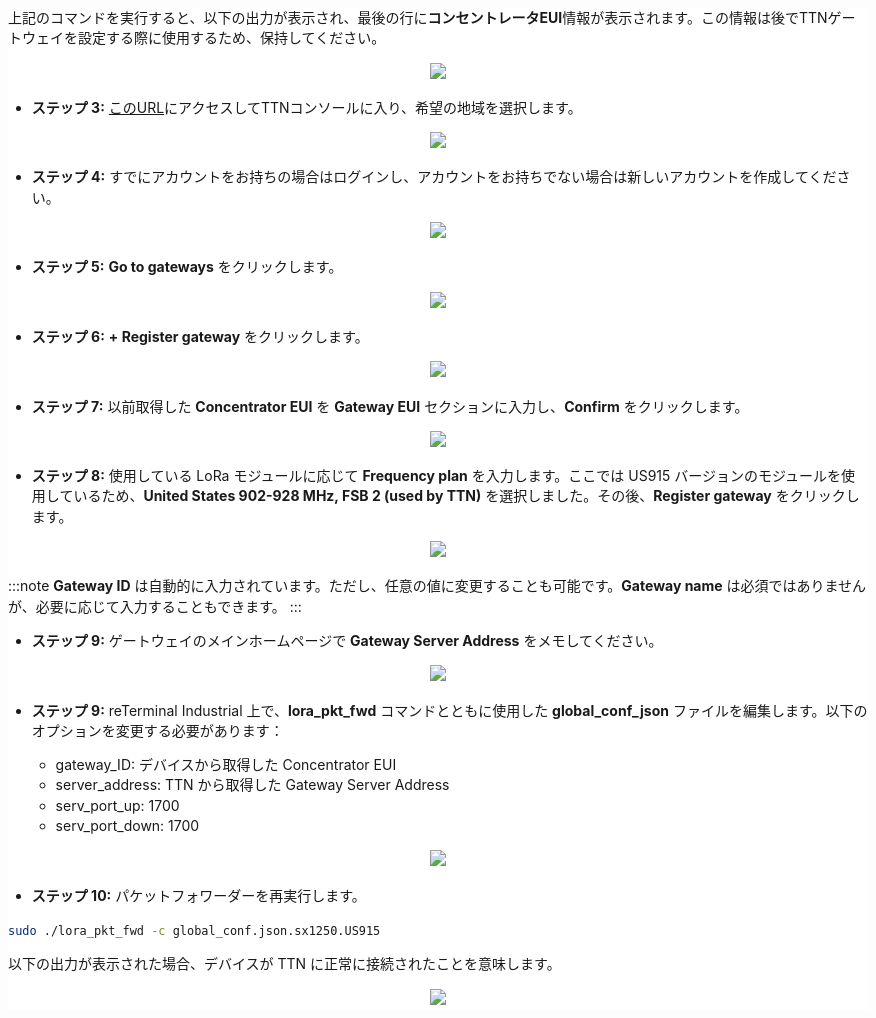 上記のコマンドを実行すると、以下の出力が表示され、最後の行に**コンセントレータEUI**情報が表示されます。この情報は後でTTNゲートウェイを設定する際に使用するため、保持してください。

<div align="center"><img width ="700" src="https://files.seeedstudio.com/wiki/reComputer-Industrial/79.jpg"/></div>

- **ステップ 3:** [このURL](https://console.cloud.thethings.network)にアクセスしてTTNコンソールに入り、希望の地域を選択します。

<div align="center"><img width ="700" src="https://files.seeedstudio.com/wiki/reComputer-Industrial/80.png"/></div>

- **ステップ 4:** すでにアカウントをお持ちの場合はログインし、アカウントをお持ちでない場合は新しいアカウントを作成してください。

<div align="center"><img width ="450" src="https://files.seeedstudio.com/wiki/reComputer-Industrial/81.png"/></div>

- **ステップ 5:** **Go to gateways** をクリックします。

<div align="center"><img width ="1000" src="https://files.seeedstudio.com/wiki/reComputer-Industrial/82.png"/></div>

- **ステップ 6:** **+ Register gateway** をクリックします。

<div align="center"><img width ="1000" src="https://files.seeedstudio.com/wiki/reComputer-Industrial/83.png"/></div>

- **ステップ 7:** 以前取得した **Concentrator EUI** を **Gateway EUI** セクションに入力し、**Confirm** をクリックします。

<div align="center"><img width ="500" src="https://files.seeedstudio.com/wiki/reComputer-Industrial/84.jpg"/></div>

- **ステップ 8:** 使用している LoRa モジュールに応じて **Frequency plan** を入力します。ここでは US915 バージョンのモジュールを使用しているため、**United States 902-928 MHz, FSB 2 (used by TTN)** を選択しました。その後、**Register gateway** をクリックします。

<div align="center"><img width ="500" src="https://files.seeedstudio.com/wiki/reComputer-Industrial/85.jpg"/></div>

:::note
**Gateway ID** は自動的に入力されています。ただし、任意の値に変更することも可能です。**Gateway name** は必須ではありませんが、必要に応じて入力することもできます。
:::

- **ステップ 9:** ゲートウェイのメインホームページで **Gateway Server Address** をメモしてください。

<div align="center"><img width ="1000" src="https://files.seeedstudio.com/wiki/reComputer-Industrial/86.jpg"/></div>

- **ステップ 9:** reTerminal Industrial 上で、**lora_pkt_fwd** コマンドとともに使用した **global_conf_json** ファイルを編集します。以下のオプションを変更する必要があります：

  - gateway_ID: デバイスから取得した Concentrator EUI
  - server_address: TTN から取得した Gateway Server Address
  - serv_port_up: 1700
  - serv_port_down: 1700

<div align="center"><img width ="600" src="https://files.seeedstudio.com/wiki/reComputer-Industrial/87.png"/></div>

- **ステップ 10:** パケットフォワーダーを再実行します。

```sh
sudo ./lora_pkt_fwd -c global_conf.json.sx1250.US915
```

以下の出力が表示された場合、デバイスが TTN に正常に接続されたことを意味します。

<div align="center"><img width ="1000" src="https://files.seeedstudio.com/wiki/reComputer-Industrial/88.jpg"/></div>
